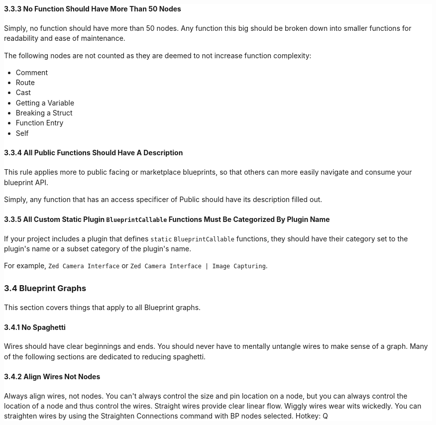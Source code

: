 <a name="3.3.3"></a>
<a name="bp-graphs-funcs-node-limit"></a>
#### 3.3.3 No Function Should Have More Than 50 Nodes

Simply, no function should have more than 50 nodes. Any function this big should be broken down into smaller functions for readability and ease of maintenance.

The following nodes are not counted as they are deemed to not increase function complexity:

* Comment
* Route
* Cast
* Getting a Variable
* Breaking a Struct
* Function Entry
* Self

<a name="3.3.4"></a>
<a name="bp-graphs-funcs-description"></a>
#### 3.3.4 All Public Functions Should Have A Description

This rule applies more to public facing or marketplace blueprints, so that others can more easily navigate and consume your blueprint API.

Simply, any function that has an access specificer of Public should have its description filled out. 

<a name="3.3.5"></a>
<a name="bp-graphs-funcs-plugin-category"></a>
#### 3.3.5 All Custom Static Plugin `BlueprintCallable` Functions Must Be Categorized By Plugin Name

If your project includes a plugin that defines `static` `BlueprintCallable` functions, they should have their category set to the plugin's name or a subset category of the plugin's name.

For example, `Zed Camera Interface` or `Zed Camera Interface | Image Capturing`.

<a name="3.4"></a>
<a name="bp-graphs"></a>
### 3.4 Blueprint Graphs

This section covers things that apply to all Blueprint graphs.

<a name="3.4.1"></a>
<a name="bp-graphs-spaghetti"></a>
#### 3.4.1 No Spaghetti

Wires should have clear beginnings and ends. You should never have to mentally untangle wires to make sense of a graph. Many of the following sections are dedicated to reducing spaghetti.

<a name="3.4.2"></a>
<a name="bp-graphs-align-wires"></a>
#### 3.4.2 Align Wires Not Nodes

Always align wires, not nodes. You can't always control the size and pin location on a node, but you can always control the location of a node and thus control the wires. Straight wires provide clear linear flow. Wiggly wires wear wits wickedly. You can straighten wires by using the Straighten Connections command with BP nodes selected. Hotkey: Q
